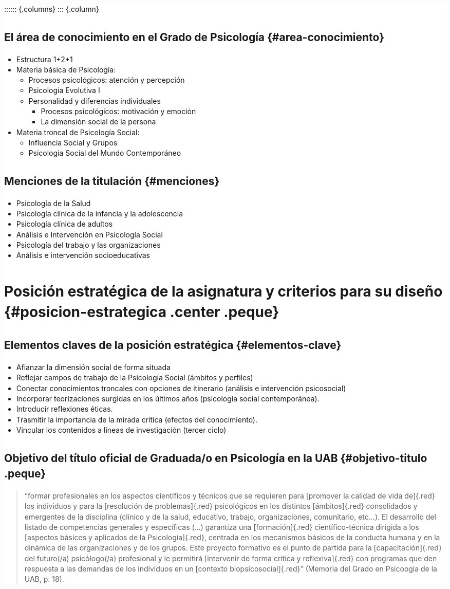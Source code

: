 :::::: {.columns}
::: {.column}

## El área de conocimiento en el Grado de Psicología {#area-conocimiento}

- Estructura 1+2+1
- Materia básica de Psicología:
  - Procesos psicológicos: atención y percepción
  - Psicología Evolutiva I
  - Personalidad y diferencias individuales
    - Procesos psicológicos: motivación y emoción
    - La dimensión social de la persona
- Materia troncal de Psicología Social:
  - Influencia Social y Grupos
  - Psicología Social del Mundo Contemporáneo

## Menciones de la titulación {#menciones}

- Psicología de la Salud
- Psicología clínica de la infancia y la adolescencia
- Psicología clínica de adultos
- Análisis e Intervención en Psicología Social
- Psicología del trabajo y las organizaciones
- Análisis e intervención socioeducativas

# Posición estratégica de la asignatura y criterios para su diseño {#posicion-estrategica .center .peque}

## Elementos claves de la posición estratégica {#elementos-clave}

- Afianzar la dimensión social de forma situada
- Reflejar campos de trabajo de la Psicología Social (ámbitos y perfiles)
- Conectar conocimientos troncales con opciones de itinerario (análisis e intervención psicosocial)
- Incorporar teorizaciones surgidas en los últimos años (psicología social contemporánea).  
- Introducir reflexiones éticas.
- Trasmitir la importancia de la mirada crítica (efectos del conocimiento).
- Vincular los contenidos a líneas de investigación (tercer ciclo)

## Objetivo del título oficial de Graduada/o en Psicología en la UAB {#objetivo-titulo .peque}

>“formar profesionales en los aspectos científicos y técnicos que se requieren para [promover la calidad de vida de]{.red} los individuos y para la [resolución de problemas]{.red} psicológicos en los distintos [ámbitos]{.red} consolidados y emergentes de la disciplina (clínico y de la salud, educativo, trabajo, organizaciones, comunitario, etc…). El desarrollo del listado de competencias generales y específicas (…) garantiza una [formación]{.red} científico-técnica dirigida a los [aspectos básicos y aplicados de la Psicología]{.red}, centrada en los mecanismos básicos de la conducta humana y en la dinámica de las organizaciones y de los grupos. Este proyecto formativo es el punto de partida para la [capacitación]{.red} del futuro(/a) psicólogo(/a) profesional y le permitirá [intervenir de forma crítica y reflexiva]{.red} con programas que den respuesta a las demandas de los individuos en un [contexto biopsicosocial]{.red}” (Memoria del Grado en Psicoogía de la UAB, p. 18).
